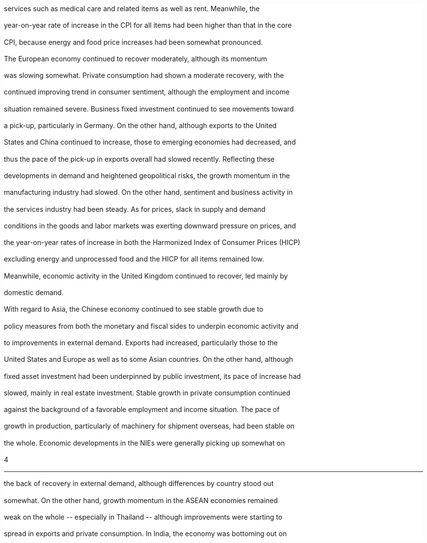 services such as medical care and related items as well as rent. Meanwhile, the

year-on-year rate of increase in the CPI for all items had been higher than that in the core

CPI, because energy and food price increases had been somewhat pronounced.

The European economy continued to recover moderately, although its momentum

was slowing somewhat. Private consumption had shown a moderate recovery, with the

continued improving trend in consumer sentiment, although the employment and income

situation remained severe. Business fixed investment continued to see movements toward

a pick-up, particularly in Germany. On the other hand, although exports to the United

States and China continued to increase, those to emerging economies had decreased, and

thus the pace of the pick-up in exports overall had slowed recently. Reflecting these

developments in demand and heightened geopolitical risks, the growth momentum in the

manufacturing industry had slowed. On the other hand, sentiment and business activity in

the services industry had been steady. As for prices, slack in supply and demand

conditions in the goods and labor markets was exerting downward pressure on prices, and

the year-on-year rates of increase in both the Harmonized Index of Consumer Prices (HICP)

excluding energy and unprocessed food and the HICP for all items remained low.

Meanwhile, economic activity in the United Kingdom continued to recover, led mainly by

domestic demand.

With regard to Asia, the Chinese economy continued to see stable growth due to

policy measures from both the monetary and fiscal sides to underpin economic activity and

to improvements in external demand. Exports had increased, particularly those to the

United States and Europe as well as to some Asian countries. On the other hand, although

fixed asset investment had been underpinned by public investment, its pace of increase had

slowed, mainly in real estate investment. Stable growth in private consumption continued

against the background of a favorable employment and income situation. The pace of

growth in production, particularly of machinery for shipment overseas, had been stable on

the whole. Economic developments in the NIEs were generally picking up somewhat on

4


-----

the back of recovery in external demand, although differences by country stood out

somewhat. On the other hand, growth momentum in the ASEAN economies remained

weak on the whole -- especially in Thailand -- although improvements were starting to

spread in exports and private consumption. In India, the economy was bottoming out on
